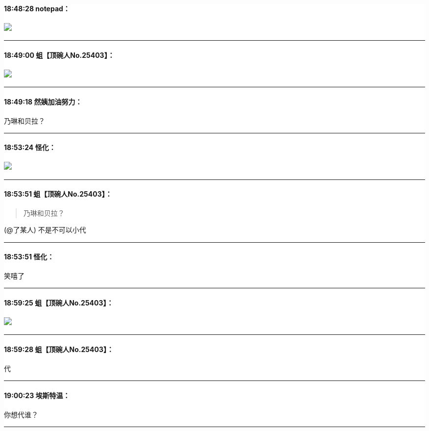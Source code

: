#### 18:48:28  notepad：

![](http://gchat.qpic.cn/gchatpic_new/976058243/614391357-2967002263-0275A2D8F98C6EC28244DDEE18395CA0/0?term=2")

*****

#### 18:49:00  蛆【顶碗人No.25403】：

![](http://gchat.qpic.cn/gchatpic_new/794594593/614391357-2309138660-2BE4B3DCA796461147FCA1CB531D183E/0?term=2")

*****

#### 18:49:18  然姨加油努力：

乃琳和贝拉？

*****

#### 18:53:24  怪化：

![](http://gchat.qpic.cn/gchatpic_new/1656067242/614391357-2573254900-41E597B790AFC42C2C0CBCCA9F91245E/0?term=2")

*****

#### 18:53:51  蛆【顶碗人No.25403】：

<blockquote>乃琳和贝拉？</blockquote>
 (@了某人)  不是不可以小代

*****

#### 18:53:51  怪化：

笑嘻了

*****

#### 18:59:25  蛆【顶碗人No.25403】：

![](http://gchat.qpic.cn/gchatpic_new/794594593/614391357-2910433852-3FDA96996214754AC1D747E9D6EE7EF6/0?term=2")

*****

#### 18:59:28  蛆【顶碗人No.25403】：

代

*****

#### 19:00:23  埃斯特温：

你想代谁？

*****
